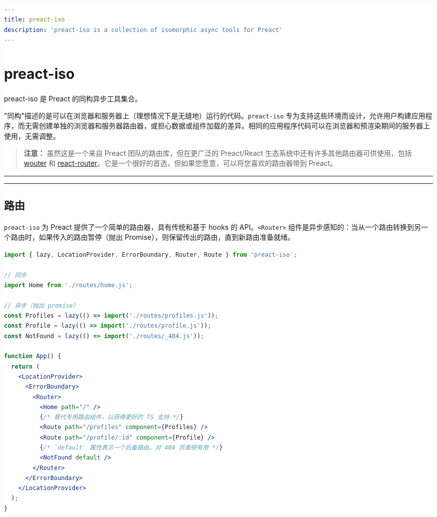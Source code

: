 ```yaml
---
title: preact-iso
description: 'preact-iso is a collection of isomorphic async tools for Preact'
---
```


# preact-iso

preact-iso 是 Preact 的同构异步工具集合。

"同构"描述的是可以在浏览器和服务器上（理想情况下是无缝地）运行的代码。`preact-iso` 专为支持这些环境而设计，允许用户构建应用程序，而无需创建单独的浏览器和服务器路由器，或担心数据或组件加载的差异。相同的应用程序代码可以在浏览器和预渲染期间的服务器上使用，无需调整。

> **注意：** 虽然这是一个来自 Preact 团队的路由库，但在更广泛的 Preact/React 生态系统中还有许多其他路由器可供使用，包括 [wouter](https://github.com/molefrog/wouter) 和 [react-router](https://reactrouter.com/)。它是一个很好的首选，但如果您愿意，可以将您喜欢的路由器带到 Preact。

---

<toc></toc>

---

## 路由

`preact-iso` 为 Preact 提供了一个简单的路由器，具有传统和基于 hooks 的 API。`<Router>` 组件是异步感知的：当从一个路由转换到另一个路由时，如果传入的路由暂停（抛出 Promise），则保留传出的路由，直到新路由准备就绪。

```jsx
import { lazy, LocationProvider, ErrorBoundary, Router, Route } from 'preact-iso';

// 同步
import Home from './routes/home.js';

// 异步（抛出 promise）
const Profiles = lazy(() => import('./routes/profiles.js'));
const Profile = lazy(() => import('./routes/profile.js'));
const NotFound = lazy(() => import('./routes/_404.js'));

function App() {
  return (
    <LocationProvider>
      <ErrorBoundary>
        <Router>
          <Home path="/" />
          {/* 替代专用路由组件，以获得更好的 TS 支持 */}
          <Route path="/profiles" component={Profiles} />
          <Route path="/profile/:id" component={Profile} />
          {/* `default` 属性表示一个后备路由。对 404 页面很有用 */}
          <NotFound default />
        </Router>
      </ErrorBoundary>
    </LocationProvider>
  );
}
```
